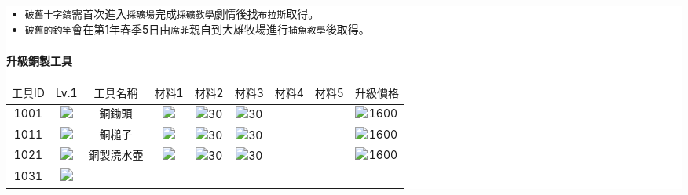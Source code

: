 + `破舊十字鎬`需首次進入`採礦場`完成`採礦教學`劇情後找`布拉斯`取得。
+ `破舊的釣竿`會在第1年春季5日由`席菲`親自到大雄牧場進行`捕魚教學`後取得。

#### 升級銅製工具
<table>
    <thead>
        <tr>
            <td align="center">工具ID</td>
            <td align="center">Lv.1</td>
            <td align="center">工具名稱</td>
            <td align="center">材料1</td>
            <td align="center">材料2</td>
            <td align="center">材料3</td>
            <td align="center">材料4</td>
            <td align="center">材料5</td>
            <td align="center">升級價格</td>
        </tr>
    </thead>
    <tr>
        <td align="center">1001</td>
        <td align="center"><img width="72px" src= "/images/post/Season_of_Story/Sprite/icon_1001001.png"></td>
        <td align="center">銅鋤頭</td>
        <td align="center" valign="middle"><img width= "64px" src= "/images/post/Season_of_Story/Sprite/icon_1001000.png"></td>
        <td align="center" valign="middle"><img width= "48px" src= "/images/post/Season_of_Story/Sprite/icon_7111010.png">30</td>
        <td align="center" valign="middle"><img width= "48px" src= "/images/post/Season_of_Story/Sprite/icon_4001001.png">30</td>
        <td align="center"></td>
        <td align="center"></td>
        <td align="center"><img align="left" src= "/images/post/Season_of_Story/Sprite/Icon_Money_01.png">1600</td>
    </tr>
    <tr>
        <td align="center">1011</td>
        <td align="center"><img width="72px" src= "/images/post/Season_of_Story/Sprite/icon_1001011.png"></td>
        <td align="center">銅槌子</td>
        <td align="center" valign="middle"><img width= "64px" src= "/images/post/Season_of_Story/Sprite/icon_1001010.png"></td>
        <td align="center" valign="middle"><img width= "48px" src= "/images/post/Season_of_Story/Sprite/icon_7111010.png">30</td>
        <td align="center" valign="middle"><img width= "48px" src= "/images/post/Season_of_Story/Sprite/icon_4001001.png">30</td>
        <td align="center"></td>
        <td align="center"></td>
        <td align="center"><img align="left" src= "/images/post/Season_of_Story/Sprite/Icon_Money_01.png">1600</td>
    </tr>
    <tr>
        <td align="center">1021</td>
        <td align="center"><img width="72px" src= "/images/post/Season_of_Story/Sprite/icon_1001021.png"></td>
        <td align="center">銅製澆水壺</td>
        <td align="center" valign="middle"><img width= "64px" src= "/images/post/Season_of_Story/Sprite/icon_1001020.png"></td>
        <td align="center" valign="middle"><img width= "48px" src= "/images/post/Season_of_Story/Sprite/icon_7111010.png">30</td>
        <td align="center" valign="middle"><img width= "48px" src= "/images/post/Season_of_Story/Sprite/icon_4001001.png">30</td>
        <td align="center"></td>
        <td align="center"></td>
        <td align="center"><img align="left" src= "/images/post/Season_of_Story/Sprite/Icon_Money_01.png">1600</td>
    </tr>
    <tr>
        <td align="center">1031</td>
        <td align="center"><img width="72px" src= "/images/post/Season_of_Story/Sprite/icon_1001031.png"></td>